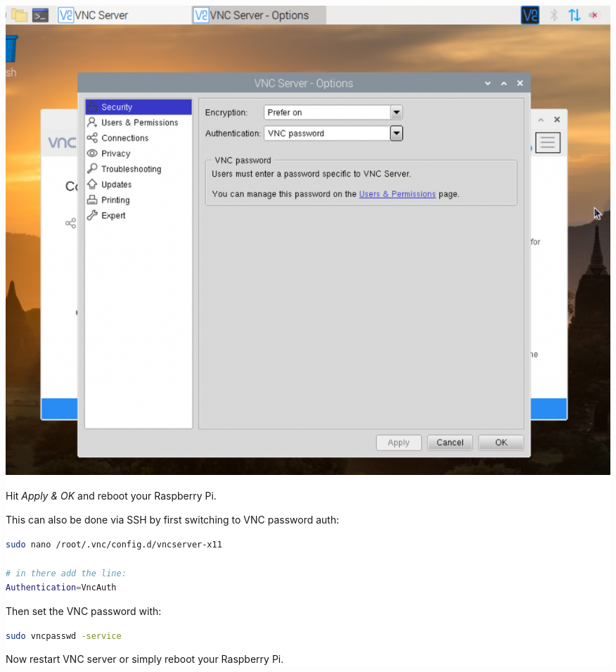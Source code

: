 ![RealVNC Authentication Method Configuration](./raspberry-realvnc-auth-config.png)

Hit _Apply & OK_ and reboot your Raspberry Pi.

This can also be done via SSH by first switching to VNC password auth:

```bash
sudo nano /root/.vnc/config.d/vncserver-x11

# in there add the line:
Authentication=VncAuth
```

Then set the VNC password with:

```bash
sudo vncpasswd -service
```

Now restart VNC server or simply reboot your Raspberry Pi.
